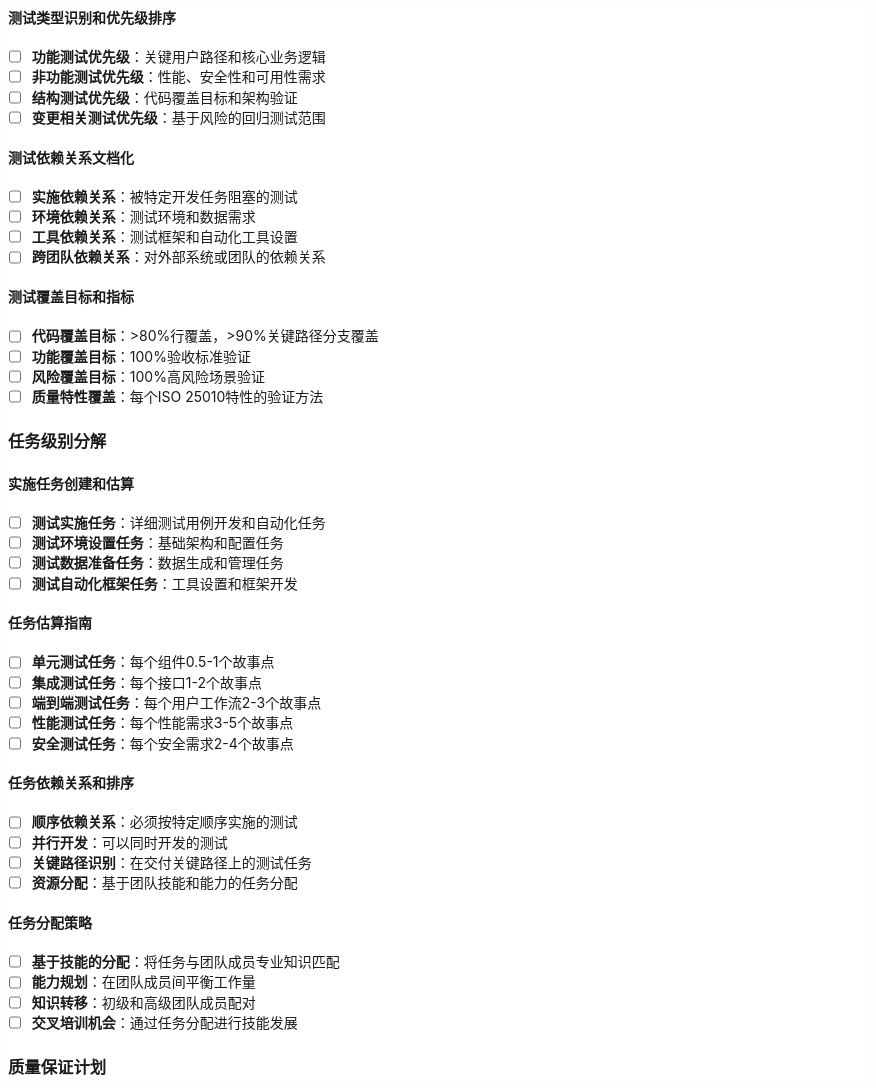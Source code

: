 #### 测试类型识别和优先级排序

- [ ] **功能测试优先级**：关键用户路径和核心业务逻辑
- [ ] **非功能测试优先级**：性能、安全性和可用性需求
- [ ] **结构测试优先级**：代码覆盖目标和架构验证
- [ ] **变更相关测试优先级**：基于风险的回归测试范围

#### 测试依赖关系文档化

- [ ] **实施依赖关系**：被特定开发任务阻塞的测试
- [ ] **环境依赖关系**：测试环境和数据需求
- [ ] **工具依赖关系**：测试框架和自动化工具设置
- [ ] **跨团队依赖关系**：对外部系统或团队的依赖关系

#### 测试覆盖目标和指标

- [ ] **代码覆盖目标**：>80%行覆盖，>90%关键路径分支覆盖
- [ ] **功能覆盖目标**：100%验收标准验证
- [ ] **风险覆盖目标**：100%高风险场景验证
- [ ] **质量特性覆盖**：每个ISO 25010特性的验证方法

### 任务级别分解

#### 实施任务创建和估算

- [ ] **测试实施任务**：详细测试用例开发和自动化任务
- [ ] **测试环境设置任务**：基础架构和配置任务
- [ ] **测试数据准备任务**：数据生成和管理任务
- [ ] **测试自动化框架任务**：工具设置和框架开发

#### 任务估算指南

- [ ] **单元测试任务**：每个组件0.5-1个故事点
- [ ] **集成测试任务**：每个接口1-2个故事点
- [ ] **端到端测试任务**：每个用户工作流2-3个故事点
- [ ] **性能测试任务**：每个性能需求3-5个故事点
- [ ] **安全测试任务**：每个安全需求2-4个故事点

#### 任务依赖关系和排序

- [ ] **顺序依赖关系**：必须按特定顺序实施的测试
- [ ] **并行开发**：可以同时开发的测试
- [ ] **关键路径识别**：在交付关键路径上的测试任务
- [ ] **资源分配**：基于团队技能和能力的任务分配

#### 任务分配策略

- [ ] **基于技能的分配**：将任务与团队成员专业知识匹配
- [ ] **能力规划**：在团队成员间平衡工作量
- [ ] **知识转移**：初级和高级团队成员配对
- [ ] **交叉培训机会**：通过任务分配进行技能发展

### 质量保证计划
